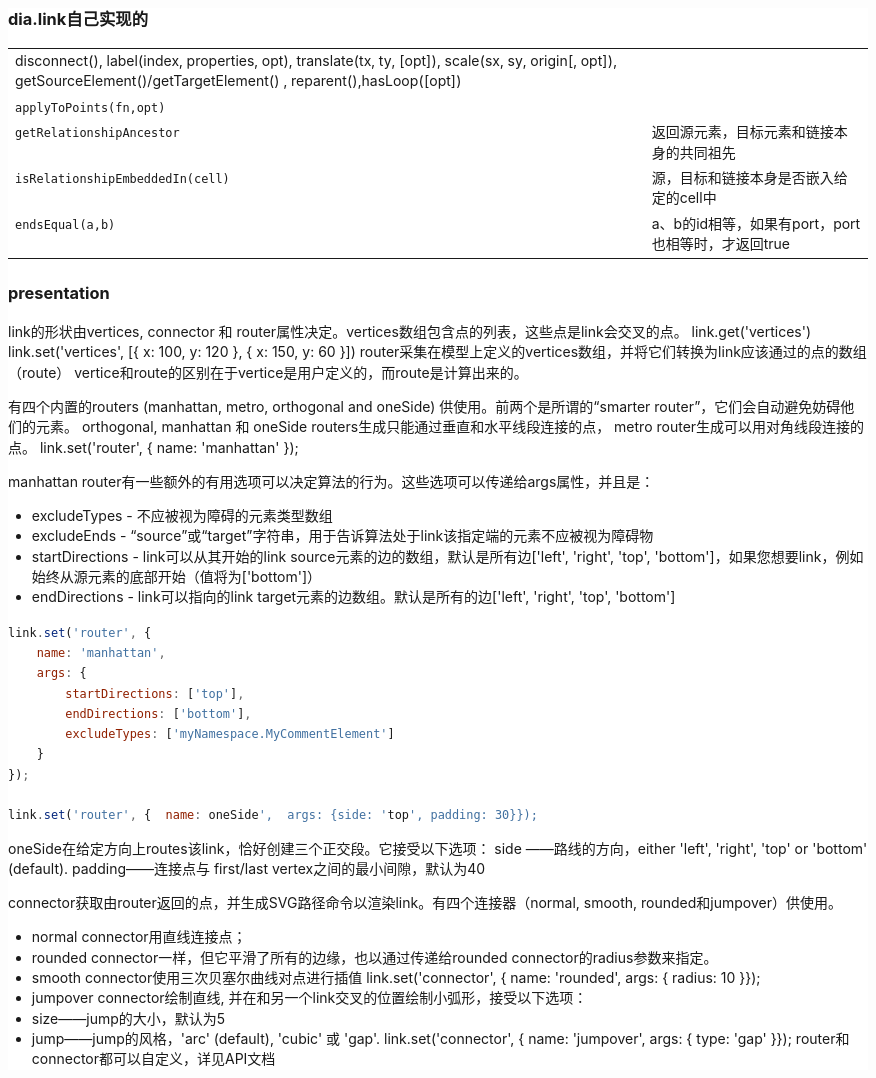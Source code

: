 ### dia.link自己实现的
 
 |                                                              |                                                    |
| ------------------------------------------------------------ | -------------------------------------------------- |
| disconnect(), label(index, properties, opt), translate(tx, ty, [opt]), scale(sx, sy, origin[, opt]), getSourceElement()/getTargetElement() , reparent(),hasLoop([opt]) |                                                    |
| `applyToPoints(fn,opt)`                                      |                                                    |
| `getRelationshipAncestor`                                    | 返回源元素，目标元素和链接本身的共同祖先           |
| `isRelationshipEmbeddedIn(cell)`                             | 源，目标和链接本身是否嵌入给定的cell中             |
| `endsEqual(a,b)`                                             | a、b的id相等，如果有port，port也相等时，才返回true |

### presentation
link的形状由vertices, connector 和 router属性决定。vertices数组包含点的列表，这些点是link会交叉的点。
link.get('vertices')
link.set('vertices', [{ x: 100, y: 120 }, { x: 150, y: 60 }])
router采集在模型上定义的vertices数组，并将它们转换为link应该通过的点的数组（route）
vertice和route的区别在于vertice是用户定义的，而route是计算出来的。

有四个内置的routers  (manhattan, metro, orthogonal and oneSide) 供使用。前两个是所谓的“smarter router”，它们会自动避免妨碍他们的元素。
orthogonal, manhattan 和 oneSide routers生成只能通过垂直和水平线段连接的点， metro router生成可以用对角线段连接的点。
link.set('router', { name: 'manhattan' });

manhattan router有一些额外的有用选项可以决定算法的行为。这些选项可以传递给args属性，并且是：
- excludeTypes - 不应被视为障碍的元素类型数组
- excludeEnds - “source”或“target”字符串，用于告诉算法处于link该指定端的元素不应被视为障碍物
- startDirections - link可以从其开始的link source元素的边的数组，默认是所有边['left', 'right', 'top', 'bottom']，如果您想要link，例如始终从源元素的底部开始（值将为['bottom']）
- endDirections - link可以指向的link target元素的边数组。默认是所有的边['left', 'right', 'top', 'bottom']

```javascript
link.set('router', {
    name: 'manhattan',
    args: {
        startDirections: ['top'],
        endDirections: ['bottom'],
        excludeTypes: ['myNamespace.MyCommentElement']
    }
});

link.set('router', {  name: oneSide',  args: {side: 'top', padding: 30}});
```
oneSide在给定方向上routes该link，恰好创建三个正交段。它接受以下选项：
side ——路线的方向，either 'left', 'right', 'top' or 'bottom' (default).
padding——连接点与 first/last vertex之间的最小间隙，默认为40

connector获取由router返回的点，并生成SVG路径命令以渲染link。有四个连接器（normal, smooth, rounded和jumpover）供使用。
- normal connector用直线连接点；
- rounded connector一样，但它平滑了所有的边缘，也以通过传递给rounded connector的radius参数来指定。
- smooth connector使用三次贝塞尔曲线对点进行插值
link.set('connector', { name: 'rounded', args: { radius: 10 }});
- jumpover connector绘制直线, 并在和另一个link交叉的位置绘制小弧形，接受以下选项：
- size——jump的大小，默认为5
- jump——jump的风格，'arc' (default), 'cubic' 或 'gap'.
link.set('connector', { name: 'jumpover', args: { type: 'gap' }});
router和connector都可以自定义，详见API文档


